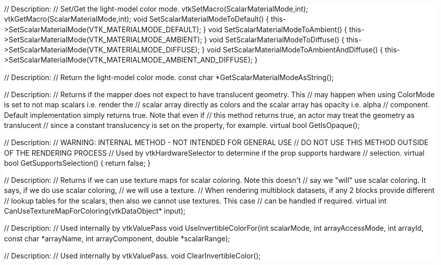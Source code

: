   // Description:
  // Set/Get the light-model color mode.
  vtkSetMacro(ScalarMaterialMode,int);
  vtkGetMacro(ScalarMaterialMode,int);
  void SetScalarMaterialModeToDefault()
    { this->SetScalarMaterialMode(VTK_MATERIALMODE_DEFAULT); }
  void SetScalarMaterialModeToAmbient()
    { this->SetScalarMaterialMode(VTK_MATERIALMODE_AMBIENT); }
  void SetScalarMaterialModeToDiffuse()
    { this->SetScalarMaterialMode(VTK_MATERIALMODE_DIFFUSE); }
  void SetScalarMaterialModeToAmbientAndDiffuse()
    { this->SetScalarMaterialMode(VTK_MATERIALMODE_AMBIENT_AND_DIFFUSE); }

  // Description:
  // Return the light-model color mode.
  const char *GetScalarMaterialModeAsString();

  // Description:
  // Returns if the mapper does not expect to have translucent geometry. This
  // may happen when using ColorMode is set to not map scalars i.e. render the
  // scalar array directly as colors and the scalar array has opacity i.e. alpha
  // component.  Default implementation simply returns true. Note that even if
  // this method returns true, an actor may treat the geometry as translucent
  // since a constant translucency is set on the property, for example.
  virtual bool GetIsOpaque();

  // Description:
  // WARNING: INTERNAL METHOD - NOT INTENDED FOR GENERAL USE
  // DO NOT USE THIS METHOD OUTSIDE OF THE RENDERING PROCESS
  // Used by vtkHardwareSelector to determine if the prop supports hardware
  // selection.
  virtual bool GetSupportsSelection()
    { return false; }

  // Description:
  // Returns if we can use texture maps for scalar coloring. Note this doesn't
  // say we "will" use scalar coloring. It says, if we do use scalar coloring,
  // we will use a texture.
  // When rendering multiblock datasets, if any 2 blocks provide different
  // lookup tables for the scalars, then also we cannot use textures. This case
  // can be handled if required.
  virtual int CanUseTextureMapForColoring(vtkDataObject* input);

  // Description:
  // Used internally by vtkValuePass
  void UseInvertibleColorFor(int scalarMode,
    int arrayAccessMode,
    int arrayId,
    const char *arrayName,
    int arrayComponent,
    double *scalarRange);

  // Description:
  // Used internally by vtkValuePass.
  void ClearInvertibleColor();
